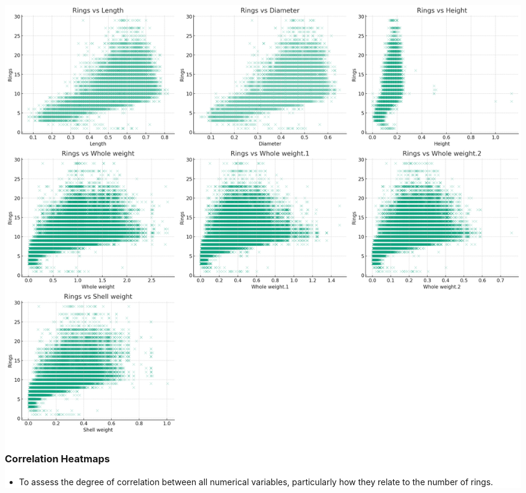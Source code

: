 ![Scatter Plots](figs/Scatter.png "Scatter Plots")

### Correlation Heatmaps
* To assess the degree of correlation between all numerical variables, particularly how they relate to the number of rings.